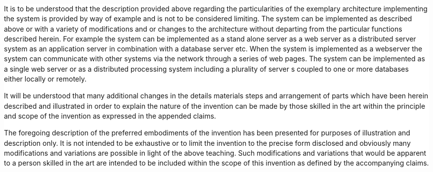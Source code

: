 It is to be understood that the description provided above regarding the particularities of the exemplary architecture implementing the system is provided by way of example and is not to be considered limiting. The system can be implemented as described above or with a variety of modifications and or changes to the architecture without departing from the particular functions described herein. For example the system can be implemented as a stand alone server as a web server as a distributed server system as an application server in combination with a database server etc. When the system is implemented as a webserver the system can communicate with other systems via the network through a series of web pages. The system can be implemented as a single web server or as a distributed processing system including a plurality of server s coupled to one or more databases either locally or remotely.

It will be understood that many additional changes in the details materials steps and arrangement of parts which have been herein described and illustrated in order to explain the nature of the invention can be made by those skilled in the art within the principle and scope of the invention as expressed in the appended claims.

The foregoing description of the preferred embodiments of the invention has been presented for purposes of illustration and description only. It is not intended to be exhaustive or to limit the invention to the precise form disclosed and obviously many modifications and variations are possible in light of the above teaching. Such modifications and variations that would be apparent to a person skilled in the art are intended to be included within the scope of this invention as defined by the accompanying claims.

